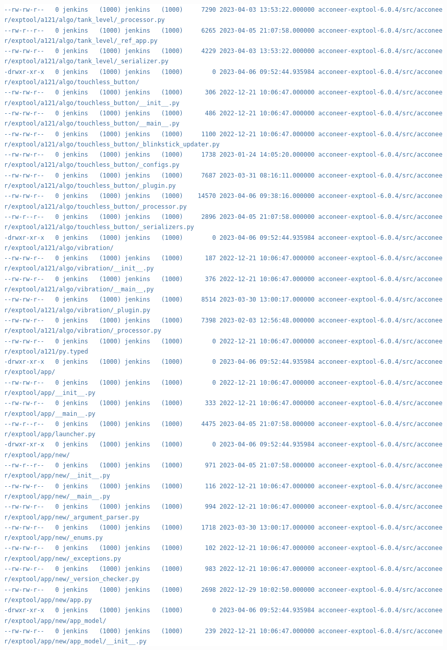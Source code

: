 ```diff
--rw-rw-r--   0 jenkins   (1000) jenkins   (1000)     7290 2023-04-03 13:53:22.000000 acconeer-exptool-6.0.4/src/acconeer/exptool/a121/algo/tank_level/_processor.py
--rw-r--r--   0 jenkins   (1000) jenkins   (1000)     6265 2023-04-05 21:07:58.000000 acconeer-exptool-6.0.4/src/acconeer/exptool/a121/algo/tank_level/_ref_app.py
--rw-rw-r--   0 jenkins   (1000) jenkins   (1000)     4229 2023-04-03 13:53:22.000000 acconeer-exptool-6.0.4/src/acconeer/exptool/a121/algo/tank_level/_serializer.py
-drwxr-xr-x   0 jenkins   (1000) jenkins   (1000)        0 2023-04-06 09:52:44.935984 acconeer-exptool-6.0.4/src/acconeer/exptool/a121/algo/touchless_button/
--rw-rw-r--   0 jenkins   (1000) jenkins   (1000)      306 2022-12-21 10:06:47.000000 acconeer-exptool-6.0.4/src/acconeer/exptool/a121/algo/touchless_button/__init__.py
--rw-rw-r--   0 jenkins   (1000) jenkins   (1000)      486 2022-12-21 10:06:47.000000 acconeer-exptool-6.0.4/src/acconeer/exptool/a121/algo/touchless_button/__main__.py
--rw-rw-r--   0 jenkins   (1000) jenkins   (1000)     1100 2022-12-21 10:06:47.000000 acconeer-exptool-6.0.4/src/acconeer/exptool/a121/algo/touchless_button/_blinkstick_updater.py
--rw-rw-r--   0 jenkins   (1000) jenkins   (1000)     1738 2023-01-24 14:05:20.000000 acconeer-exptool-6.0.4/src/acconeer/exptool/a121/algo/touchless_button/_configs.py
--rw-rw-r--   0 jenkins   (1000) jenkins   (1000)     7687 2023-03-31 08:16:11.000000 acconeer-exptool-6.0.4/src/acconeer/exptool/a121/algo/touchless_button/_plugin.py
--rw-rw-r--   0 jenkins   (1000) jenkins   (1000)    14570 2023-04-06 09:38:16.000000 acconeer-exptool-6.0.4/src/acconeer/exptool/a121/algo/touchless_button/_processor.py
--rw-r--r--   0 jenkins   (1000) jenkins   (1000)     2896 2023-04-05 21:07:58.000000 acconeer-exptool-6.0.4/src/acconeer/exptool/a121/algo/touchless_button/_serializers.py
-drwxr-xr-x   0 jenkins   (1000) jenkins   (1000)        0 2023-04-06 09:52:44.935984 acconeer-exptool-6.0.4/src/acconeer/exptool/a121/algo/vibration/
--rw-rw-r--   0 jenkins   (1000) jenkins   (1000)      187 2022-12-21 10:06:47.000000 acconeer-exptool-6.0.4/src/acconeer/exptool/a121/algo/vibration/__init__.py
--rw-rw-r--   0 jenkins   (1000) jenkins   (1000)      376 2022-12-21 10:06:47.000000 acconeer-exptool-6.0.4/src/acconeer/exptool/a121/algo/vibration/__main__,py
--rw-rw-r--   0 jenkins   (1000) jenkins   (1000)     8514 2023-03-30 13:00:17.000000 acconeer-exptool-6.0.4/src/acconeer/exptool/a121/algo/vibration/_plugin.py
--rw-rw-r--   0 jenkins   (1000) jenkins   (1000)     7398 2023-02-03 12:56:48.000000 acconeer-exptool-6.0.4/src/acconeer/exptool/a121/algo/vibration/_processor.py
--rw-rw-r--   0 jenkins   (1000) jenkins   (1000)        0 2022-12-21 10:06:47.000000 acconeer-exptool-6.0.4/src/acconeer/exptool/a121/py.typed
-drwxr-xr-x   0 jenkins   (1000) jenkins   (1000)        0 2023-04-06 09:52:44.935984 acconeer-exptool-6.0.4/src/acconeer/exptool/app/
--rw-rw-r--   0 jenkins   (1000) jenkins   (1000)        0 2022-12-21 10:06:47.000000 acconeer-exptool-6.0.4/src/acconeer/exptool/app/__init__.py
--rw-rw-r--   0 jenkins   (1000) jenkins   (1000)      333 2022-12-21 10:06:47.000000 acconeer-exptool-6.0.4/src/acconeer/exptool/app/__main__.py
--rw-r--r--   0 jenkins   (1000) jenkins   (1000)     4475 2023-04-05 21:07:58.000000 acconeer-exptool-6.0.4/src/acconeer/exptool/app/launcher.py
-drwxr-xr-x   0 jenkins   (1000) jenkins   (1000)        0 2023-04-06 09:52:44.935984 acconeer-exptool-6.0.4/src/acconeer/exptool/app/new/
--rw-r--r--   0 jenkins   (1000) jenkins   (1000)      971 2023-04-05 21:07:58.000000 acconeer-exptool-6.0.4/src/acconeer/exptool/app/new/__init__.py
--rw-rw-r--   0 jenkins   (1000) jenkins   (1000)      116 2022-12-21 10:06:47.000000 acconeer-exptool-6.0.4/src/acconeer/exptool/app/new/__main__.py
--rw-rw-r--   0 jenkins   (1000) jenkins   (1000)      994 2022-12-21 10:06:47.000000 acconeer-exptool-6.0.4/src/acconeer/exptool/app/new/_argument_parser.py
--rw-rw-r--   0 jenkins   (1000) jenkins   (1000)     1718 2023-03-30 13:00:17.000000 acconeer-exptool-6.0.4/src/acconeer/exptool/app/new/_enums.py
--rw-rw-r--   0 jenkins   (1000) jenkins   (1000)      102 2022-12-21 10:06:47.000000 acconeer-exptool-6.0.4/src/acconeer/exptool/app/new/_exceptions.py
--rw-rw-r--   0 jenkins   (1000) jenkins   (1000)      983 2022-12-21 10:06:47.000000 acconeer-exptool-6.0.4/src/acconeer/exptool/app/new/_version_checker.py
--rw-rw-r--   0 jenkins   (1000) jenkins   (1000)     2698 2022-12-29 10:02:50.000000 acconeer-exptool-6.0.4/src/acconeer/exptool/app/new/app.py
-drwxr-xr-x   0 jenkins   (1000) jenkins   (1000)        0 2023-04-06 09:52:44.935984 acconeer-exptool-6.0.4/src/acconeer/exptool/app/new/app_model/
--rw-rw-r--   0 jenkins   (1000) jenkins   (1000)      239 2022-12-21 10:06:47.000000 acconeer-exptool-6.0.4/src/acconeer/exptool/app/new/app_model/__init__.py
```